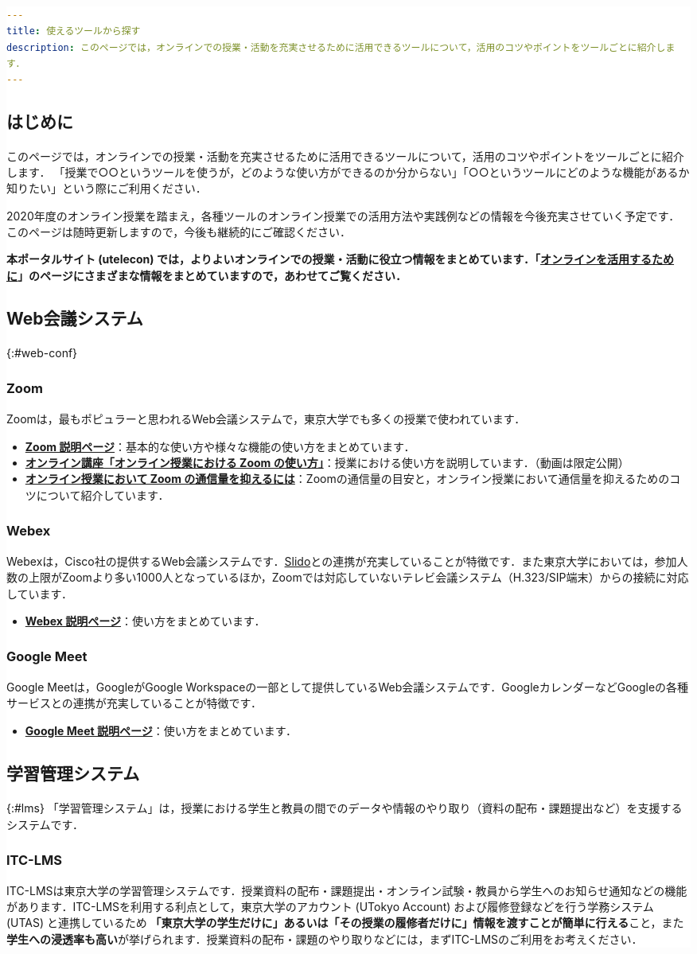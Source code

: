 ```yaml
---
title: 使えるツールから探す
description: このページでは，オンラインでの授業・活動を充実させるために活用できるツールについて，活用のコツやポイントをツールごとに紹介します．
---
```


## はじめに
このページでは，オンラインでの授業・活動を充実させるために活用できるツールについて，活用のコツやポイントをツールごとに紹介します．
「授業で○○というツールを使うが，どのような使い方ができるのか分からない」「○○というツールにどのような機能があるか知りたい」という際にご利用ください．

2020年度のオンライン授業を踏まえ，各種ツールのオンライン授業での活用方法や実践例などの情報を今後充実させていく予定です．このページは随時更新しますので，今後も継続的にご確認ください．

**本ポータルサイト (utelecon) では，よりよいオンラインでの授業・活動に役立つ情報をまとめています．「[オンラインを活用するために](/online/)」のページにさまざまな情報をまとめていますので，あわせてご覧ください．**



## Web会議システム
{:#web-conf}

### Zoom
Zoomは，最もポピュラーと思われるWeb会議システムで，東京大学でも多くの授業で使われています．

- **[Zoom 説明ページ](/zoom/)**：基本的な使い方や様々な機能の使い方をまとめています．
- **[オンライン講座「オンライン授業における Zoom の使い方」](/events/2021-03-25/)**：授業における使い方を説明しています．（動画は限定公開）
- **[オンライン授業において Zoom の通信量を抑えるには](/articles/zoom-data-traffic/)**：Zoomの通信量の目安と，オンライン授業において通信量を抑えるためのコツについて紹介しています．

### Webex
Webexは，Cisco社の提供するWeb会議システムです．[Slido](/slido/)との連携が充実していることが特徴です．また東京大学においては，参加人数の上限がZoomより多い1000人となっているほか，Zoomでは対応していないテレビ会議システム（H.323/SIP端末）からの接続に対応しています．

- **[Webex 説明ページ](/webex/)**：使い方をまとめています．

### Google Meet
Google Meetは，GoogleがGoogle Workspaceの一部として提供しているWeb会議システムです．GoogleカレンダーなどGoogleの各種サービスとの連携が充実していることが特徴です．

- **[Google Meet 説明ページ](/meet/)**：使い方をまとめています．



## 学習管理システム
{:#lms}
「学習管理システム」は，授業における学生と教員の間でのデータや情報のやり取り（資料の配布・課題提出など）を支援するシステムです．

### ITC-LMS
ITC-LMSは東京大学の学習管理システムです．授業資料の配布・課題提出・オンライン試験・教員から学生へのお知らせ通知などの機能があります．ITC-LMSを利用する利点として，東京大学のアカウント (UTokyo Account) および履修登録などを行う学務システム (UTAS) と連携しているため **「東京大学の学生だけに」あるいは「その授業の履修者だけに」情報を渡すことが簡単に行える**こと，また**学生への浸透率も高い**が挙げられます．授業資料の配布・課題のやり取りなどには，まずITC-LMSのご利用をお考えください．
